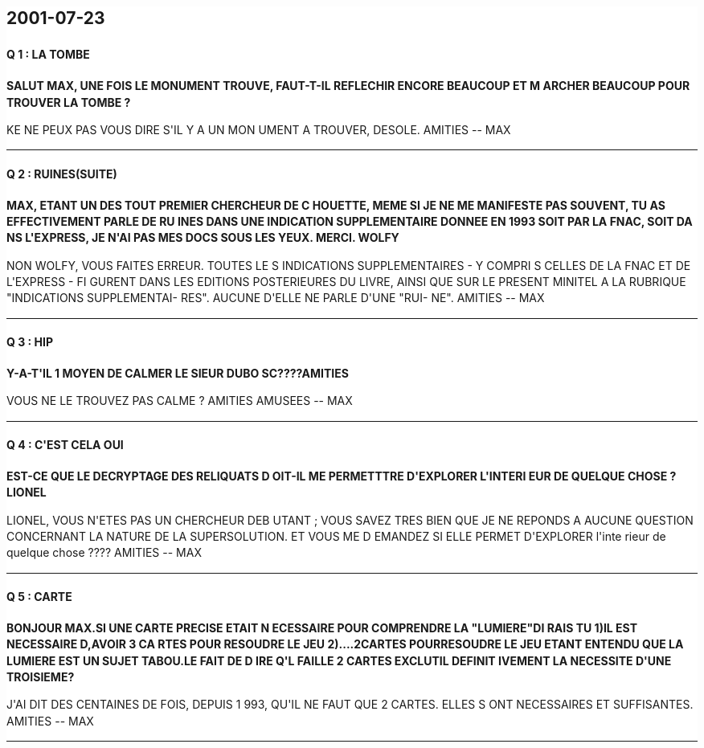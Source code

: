 ## 2001-07-23

#### Q 1 : LA TOMBE

**SALUT MAX, UNE FOIS LE MONUMENT TROUVE,  FAUT-T-IL REFLECHIR ENCORE BEAUCOUP ET M ARCHER BEAUCOUP POUR TROUVER LA TOMBE ?**

KE NE PEUX PAS VOUS DIRE S'IL Y A UN MON UMENT A TROUVER, DESOLE. AMITIES -- MAX

---

#### Q 2 : RUINES(SUITE)

**MAX, ETANT UN DES TOUT PREMIER CHERCHEUR DE C HOUETTE,
 MEME SI JE NE ME MANIFESTE PAS  SOUVENT, TU AS EFFECTIVEMENT PARLE DE
RU INES DANS UNE INDICATION SUPPLEMENTAIRE  DONNEE EN 1993 SOIT PAR LA
FNAC, SOIT DA NS L'EXPRESS, JE N'AI PAS MES DOCS SOUS  LES YEUX. MERCI.
WOLFY**

NON WOLFY, VOUS FAITES ERREUR. TOUTES LE S INDICATIONS
 SUPPLEMENTAIRES - Y COMPRI S CELLES DE LA FNAC ET DE L'EXPRESS - FI
GURENT DANS LES EDITIONS POSTERIEURES DU  LIVRE, AINSI QUE SUR LE
PRESENT MINITEL A LA RUBRIQUE "INDICATIONS SUPPLEMENTAI- RES". AUCUNE
D'ELLE NE PARLE D'UNE "RUI- NE". AMITIES -- MAX

---

#### Q 3 : HIP

**Y-A-T'IL 1 MOYEN DE CALMER LE SIEUR DUBO SC????AMITIES**

VOUS NE LE TROUVEZ PAS CALME ? AMITIES AMUSEES -- MAX

---

#### Q 4 : C'EST CELA OUI

**EST-CE QUE LE DECRYPTAGE DES RELIQUATS D OIT-IL ME PERMETTTRE D'EXPLORER L'INTERI EUR DE QUELQUE CHOSE ? LIONEL**

LIONEL, VOUS N'ETES PAS UN CHERCHEUR DEB UTANT ; VOUS
SAVEZ TRES BIEN QUE JE NE  REPONDS A AUCUNE QUESTION CONCERNANT LA
NATURE DE LA SUPERSOLUTION. ET VOUS ME D EMANDEZ SI ELLE PERMET
D'EXPLORER l'inte rieur de quelque chose ???? AMITIES -- MAX

---

#### Q 5 : CARTE

**BONJOUR MAX.SI UNE CARTE PRECISE ETAIT N ECESSAIRE
POUR COMPRENDRE LA "LUMIERE"DI RAIS TU 1)IL EST NECESSAIRE D,AVOIR 3 CA
RTES POUR RESOUDRE LE JEU 2)....2CARTES  POURRESOUDRE LE JEU ETANT
ENTENDU QUE LA  LUMIERE EST UN SUJET TABOU.LE FAIT DE D IRE Q'L FAILLE 2
 CARTES EXCLUTIL DEFINIT IVEMENT LA NECESSITE D'UNE TROISIEME?**

J'AI DIT DES CENTAINES DE FOIS, DEPUIS 1 993, QU'IL NE FAUT QUE 2 CARTES. ELLES S ONT NECESSAIRES ET SUFFISANTES. AMITIES -- MAX

---